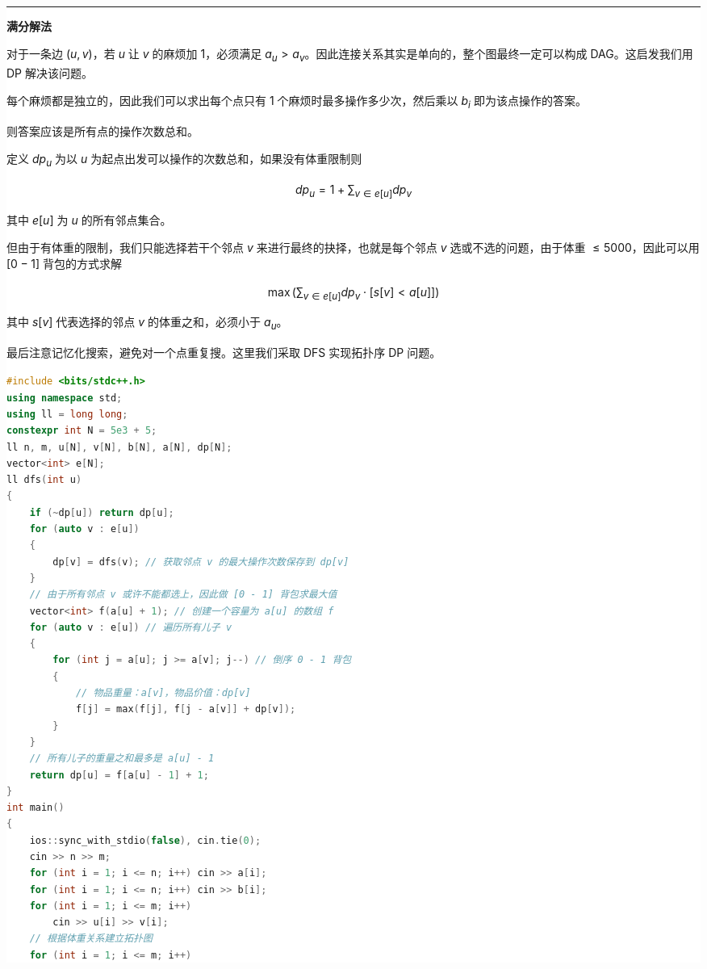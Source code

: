 
___



**满分解法**


对于一条边 $(u,v)$，若 $u$ 让 $v$ 的麻烦加 $1$，必须满足 $a_u>a_v$。因此连接关系其实是单向的，整个图最终一定可以构成 DAG。这启发我们用 DP 解决该问题。

每个麻烦都是独立的，因此我们可以求出每个点只有 $1$ 个麻烦时最多操作多少次，然后乘以 $b_i$ 即为该点操作的答案。

则答案应该是所有点的操作次数总和。

定义 $dp_u$ 为以 $u$ 为起点出发可以操作的次数总和，如果没有体重限制则

$$
dp_u=1+\sum_{v\in e[u]} dp_v
$$

其中 $e[u]$ 为 $u$ 的所有邻点集合。


但由于有体重的限制，我们只能选择若干个邻点 $v$ 来进行最终的抉择，也就是每个邻点 $v$ 选或不选的问题，由于体重 $\leq 5000$，因此可以用 $[0-1]$ 背包的方式求解 

$$
\max(\sum_{v\in e[u]} dp_v\cdot [s[v] <a[u]])
$$

其中 $s[v]$ 代表选择的邻点 $v$ 的体重之和，必须小于 $a_u$。


最后注意记忆化搜索，避免对一个点重复搜。这里我们采取 DFS 实现拓扑序 DP 问题。


```cpp
#include <bits/stdc++.h>
using namespace std;
using ll = long long;
constexpr int N = 5e3 + 5;
ll n, m, u[N], v[N], b[N], a[N], dp[N];
vector<int> e[N];
ll dfs(int u)
{
    if (~dp[u]) return dp[u];
    for (auto v : e[u])
    {
        dp[v] = dfs(v); // 获取邻点 v 的最大操作次数保存到 dp[v]
    }
    // 由于所有邻点 v 或许不能都选上，因此做 [0 - 1] 背包求最大值
    vector<int> f(a[u] + 1); // 创建一个容量为 a[u] 的数组 f
    for (auto v : e[u]) // 遍历所有儿子 v
    {
        for (int j = a[u]; j >= a[v]; j--) // 倒序 0 - 1 背包
        {
            // 物品重量：a[v]，物品价值：dp[v] 
            f[j] = max(f[j], f[j - a[v]] + dp[v]);
        }
    }
    // 所有儿子的重量之和最多是 a[u] - 1
    return dp[u] = f[a[u] - 1] + 1;
}
int main()
{
    ios::sync_with_stdio(false), cin.tie(0);
    cin >> n >> m;
    for (int i = 1; i <= n; i++) cin >> a[i];
    for (int i = 1; i <= n; i++) cin >> b[i];
    for (int i = 1; i <= m; i++)
        cin >> u[i] >> v[i];
    // 根据体重关系建立拓扑图
    for (int i = 1; i <= m; i++)
```
